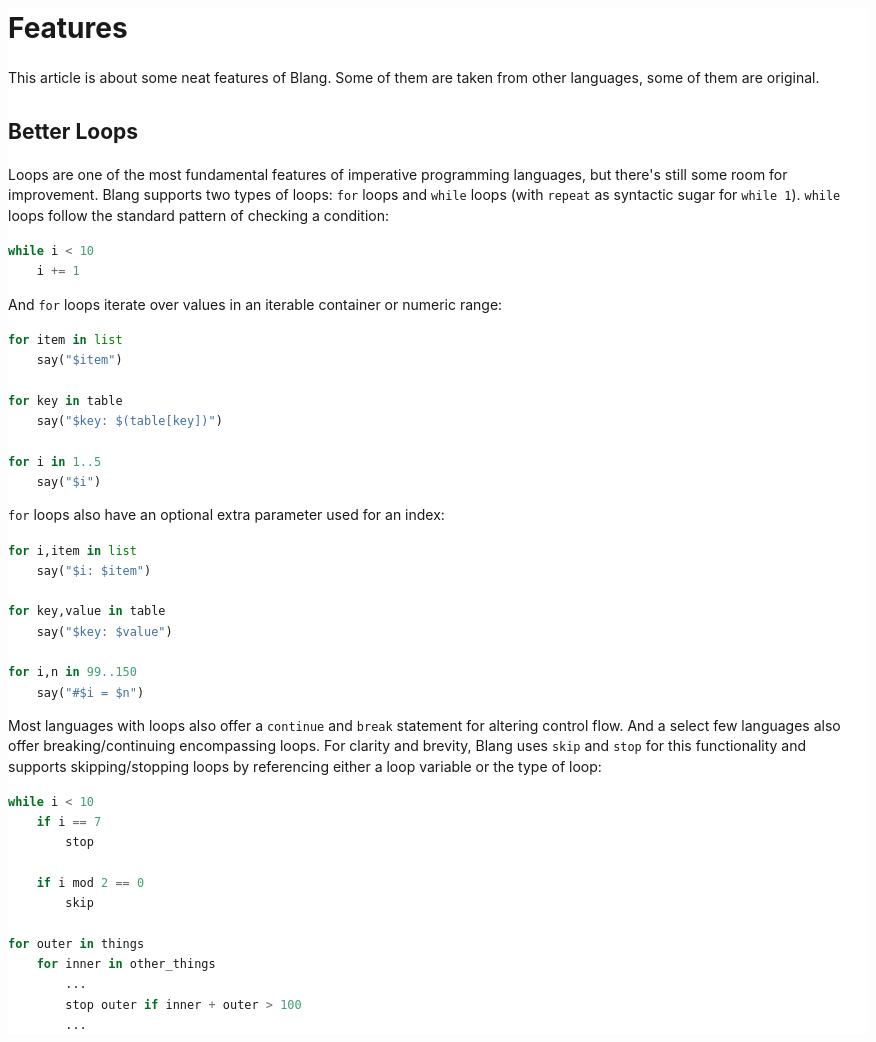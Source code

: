 # Features

This article is about some neat features of Blang. Some of them are taken
from other languages, some of them are original.

## Better Loops

Loops are one of the most fundamental features of imperative programming
languages, but there's still some room for improvement. Blang supports two
types of loops: `for` loops and `while` loops (with `repeat` as syntactic
sugar for `while 1`). `while` loops follow the standard pattern of checking
a condition:

```python
while i < 10
    i += 1
```

And `for` loops iterate over values in an iterable container or numeric range:

```python
for item in list
    say("$item")

for key in table
    say("$key: $(table[key])")

for i in 1..5
    say("$i")
```

`for` loops also have an optional extra parameter used for an index:

```python
for i,item in list
    say("$i: $item")

for key,value in table
    say("$key: $value")

for i,n in 99..150
    say("#$i = $n")
```

Most languages with loops also offer a `continue` and `break` statement for
altering control flow. And a select few languages also offer
breaking/continuing encompassing loops. For clarity and brevity, Blang uses
`skip` and `stop` for this functionality and supports skipping/stopping
loops by referencing either a loop variable or the type of loop:

```python
while i < 10
    if i == 7
        stop

    if i mod 2 == 0
        skip

for outer in things
    for inner in other_things
        ...
        stop outer if inner + outer > 100
        ...
```
